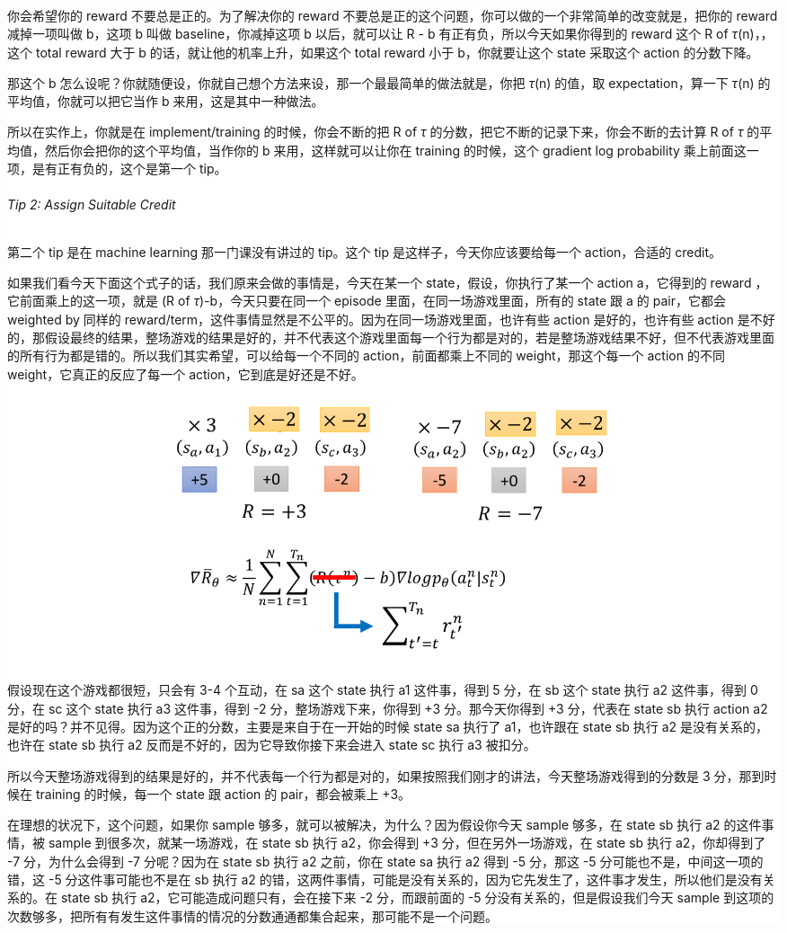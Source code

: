 你会希望你的 reward 不要总是正的。为了解决你的 reward 不要总是正的这个问题，你可以做的一个非常简单的改变就是，把你的 reward 减掉一项叫做 b，这项 b 叫做 baseline，你减掉这项 b 以后，就可以让 R - b 有正有负，所以今天如果你得到的 reward 这个 R of $\tau$(n)，，这个 total reward 大于 b 的话，就让他的机率上升，如果这个 total reward 小于 b，你就要让这个 state 采取这个 action 的分数下降。

那这个 b 怎么设呢？你就随便设，你就自己想个方法来设，那一个最最简单的做法就是，你把 $\tau$(n) 的值，取 expectation，算一下 $\tau$(n) 的平均值，你就可以把它当作 b 来用，这是其中一种做法。

所以在实作上，你就是在 implement/training 的时候，你会不断的把 R of $\tau$ 的分数，把它不断的记录下来，你会不断的去计算 R of $\tau$ 的平均值，然后你会把你的这个平均值，当作你的 b 来用，这样就可以让你在 training 的时候，这个 gradient log probability 乘上前面这一项，是有正有负的，这个是第一个 tip。

###### Tip 2: Assign Suitable Credit

第二个 tip 是在 machine learning 那一门课没有讲过的 tip。这个 tip 是这样子，今天你应该要给每一个 action，合适的 credit。

如果我们看今天下面这个式子的话，我们原来会做的事情是，今天在某一个 state，假设，你执行了某一个 action a，它得到的 reward ，它前面乘上的这一项，就是 (R of $\tau$)-b，今天只要在同一个 episode 里面，在同一场游戏里面，所有的 state 跟 a 的 pair，它都会 weighted by 同样的 reward/term，这件事情显然是不公平的。因为在同一场游戏里面，也许有些 action 是好的，也许有些 action 是不好的，那假设最终的结果，整场游戏的结果是好的，并不代表这个游戏里面每一个行为都是对的，若是整场游戏结果不好，但不代表游戏里面的所有行为都是错的。所以我们其实希望，可以给每一个不同的 action，前面都乘上不同的 weight，那这个每一个 action 的不同 weight，它真正的反应了每一个 action，它到底是好还是不好。

<center><img src="ML2020.assets/image-20210405123044306.png" width="60%"/></center>

假设现在这个游戏都很短，只会有 3-4 个互动，在 sa 这个 state 执行 a1 这件事，得到 5 分，在 sb 这个 state 执行 a2 这件事，得到 0 分，在 sc 这个 state 执行 a3 这件事，得到 -2 分，整场游戏下来，你得到 +3 分。那今天你得到 +3 分，代表在 state sb 执行 action a2 是好的吗？并不见得。因为这个正的分数，主要是来自于在一开始的时候 state sa 执行了 a1，也许跟在 state sb 执行 a2 是没有关系的，也许在 state sb 执行 a2 反而是不好的，因为它导致你接下来会进入 state sc 执行 a3 被扣分。

所以今天整场游戏得到的结果是好的，并不代表每一个行为都是对的，如果按照我们刚才的讲法，今天整场游戏得到的分数是 3 分，那到时候在 training 的时候，每一个 state 跟 action 的 pair，都会被乘上 +3。

在理想的状况下，这个问题，如果你 sample 够多，就可以被解决，为什么？因为假设你今天 sample 够多，在 state sb 执行 a2 的这件事情，被 sample 到很多次，就某一场游戏，在 state sb 执行 a2，你会得到 +3 分，但在另外一场游戏，在 state sb 执行 a2，你却得到了 -7 分，为什么会得到 -7 分呢？因为在 state sb 执行 a2 之前，你在 state sa 执行 a2 得到 -5 分，那这 -5 分可能也不是，中间这一项的错，这 -5 分这件事可能也不是在 sb 执行 a2 的错，这两件事情，可能是没有关系的，因为它先发生了，这件事才发生，所以他们是没有关系的。在 state sb 执行 a2，它可能造成问题只有，会在接下来 -2 分，而跟前面的 -5 分没有关系的，但是假设我们今天 sample 到这项的次数够多，把所有有发生这件事情的情况的分数通通都集合起来，那可能不是一个问题。
